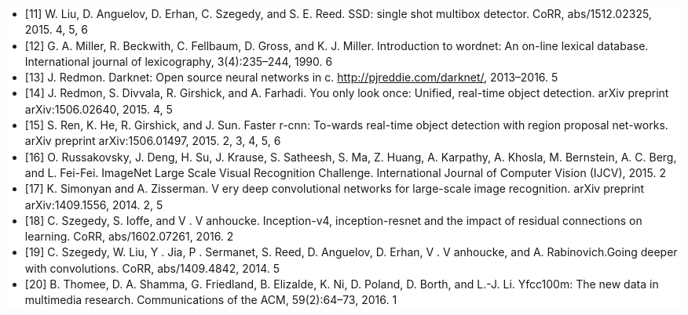 - [11]	W. Liu, D. Anguelov, D. Erhan, C. Szegedy, and S. E. Reed. SSD: single shot multibox detector. CoRR, abs/1512.02325, 2015. 4, 5, 6
- [12]	G. A. Miller, R. Beckwith, C. Fellbaum, D. Gross, and K. J. Miller. Introduction to wordnet: An on-line lexical database. International journal of lexicography, 3(4):235–244, 1990. 6
- [13]	J. Redmon. Darknet: Open source neural networks in c. http://pjreddie.com/darknet/, 2013–2016. 5
- [14]	J. Redmon, S. Divvala, R. Girshick, and A. Farhadi. You only look once: Unified, real-time object detection. arXiv preprint arXiv:1506.02640, 2015. 4, 5
- [15]	S. Ren, K. He, R. Girshick, and J. Sun. Faster r-cnn: To-wards real-time object detection with region proposal net-works. arXiv preprint arXiv:1506.01497, 2015. 2, 3, 4, 5, 6
- [16] O. Russakovsky, J. Deng, H. Su, J. Krause, S. Satheesh, S. Ma, Z. Huang, A. Karpathy, A. Khosla, M. Bernstein, A. C. Berg, and L. Fei-Fei. ImageNet Large Scale Visual Recognition Challenge. International Journal of Computer Vision (IJCV), 2015. 2
- [17] K. Simonyan and A. Zisserman. V ery deep convolutional networks for large-scale image recognition. arXiv preprint arXiv:1409.1556, 2014. 2, 5
- [18] C. Szegedy, S. Ioffe, and V . V anhoucke. Inception-v4, inception-resnet and the impact of residual connections on learning. CoRR, abs/1602.07261, 2016. 2 
- [19] C. Szegedy, W. Liu, Y . Jia, P . Sermanet, S. Reed, D. Anguelov, D. Erhan, V . V anhoucke, and A. Rabinovich.Going deeper with convolutions. CoRR, abs/1409.4842, 2014. 5 
- [20] B. Thomee, D. A. Shamma, G. Friedland, B. Elizalde, K. Ni, D. Poland, D. Borth, and L.-J. Li. Yfcc100m: The new data in multimedia research. Communications of the ACM, 59(2):64–73, 2016. 1